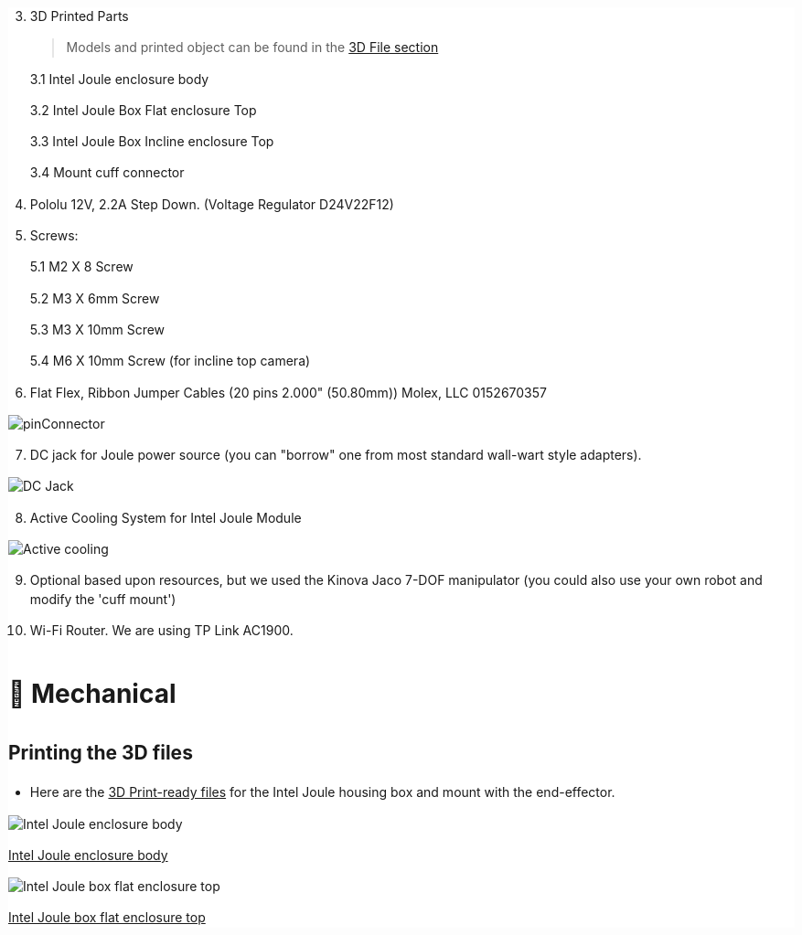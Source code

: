 3.  3D Printed Parts 
    > Models and printed object can be found in the [3D File section](#orgf55114f)

    3.1 Intel Joule enclosure body

    3.2 Intel Joule Box Flat enclosure Top

    3.3 Intel Joule Box Incline enclosure Top

    3.4 Mount cuff connector
4.  Pololu 12V, 2.2A Step Down. (Voltage Regulator D24V22F12)
5.  Screws:

    5.1 M2 X 8 Screw

    5.2 M3 X 6mm Screw

    5.3 M3 X 10mm Screw

    5.4 M6 X 10mm Screw (for incline top camera)

6. Flat Flex, Ribbon Jumper Cables (20 pins 2.000" (50.80mm)) Molex, LLC 0152670357

![pinConnector](./img/pin_connector.jpg)

7. DC jack for Joule power source (you can "borrow" one from most standard wall-wart style adapters).

![DC Jack](./img/dcjack.png)

8. Active Cooling System for Intel Joule Module

![Active cooling](./img/cooling.png)

9. Optional based upon resources, but we used the Kinova Jaco 7-DOF manipulator (you could also use your own robot and modify the 'cuff mount')

10. Wi-Fi Router. We are using TP Link AC1900.

<a id="org437c511"></a>

# 🔧 Mechanical

<a id="orgf55114f"></a>

## Printing the 3D files

-   Here are the [3D Print-ready files](./3d_model/) for the Intel Joule housing box and mount with the end-effector.

![Intel Joule enclosure body](img/enclosure_view.PNG)

[Intel Joule enclosure body](./3d_model/enclosure_final.STL)

![Intel Joule box flat enclosure top](./img/flat_top.PNG)

[Intel Joule box flat enclosure top](./3d_model/Top_regular.STL)
